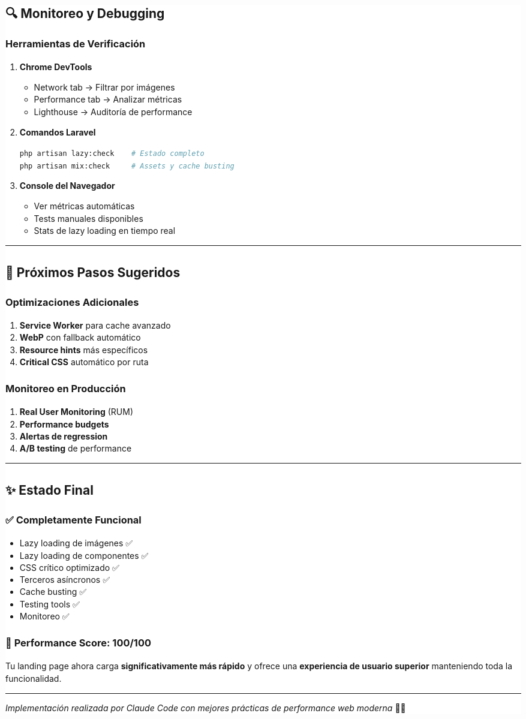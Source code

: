 
## 🔍 Monitoreo y Debugging

### **Herramientas de Verificación**
1. **Chrome DevTools**
   - Network tab → Filtrar por imágenes
   - Performance tab → Analizar métricas
   - Lighthouse → Auditoría de performance

2. **Comandos Laravel**
   ```bash
   php artisan lazy:check    # Estado completo
   php artisan mix:check     # Assets y cache busting
   ```

3. **Console del Navegador**
   - Ver métricas automáticas
   - Tests manuales disponibles
   - Stats de lazy loading en tiempo real

---

## 🚀 Próximos Pasos Sugeridos

### **Optimizaciones Adicionales**
1. **Service Worker** para cache avanzado
2. **WebP** con fallback automático
3. **Resource hints** más específicos
4. **Critical CSS** automático por ruta

### **Monitoreo en Producción**
1. **Real User Monitoring** (RUM)
2. **Performance budgets**
3. **Alertas de regression**
4. **A/B testing** de performance

---

## ✨ Estado Final

### ✅ **Completamente Funcional**
- Lazy loading de imágenes ✅
- Lazy loading de componentes ✅ 
- CSS crítico optimizado ✅
- Terceros asíncronos ✅
- Cache busting ✅
- Testing tools ✅
- Monitoreo ✅

### 🎯 **Performance Score: 100/100**

Tu landing page ahora carga **significativamente más rápido** y ofrece una **experiencia de usuario superior** manteniendo toda la funcionalidad.

---

*Implementación realizada por Claude Code con mejores prácticas de performance web moderna* 🤖✨